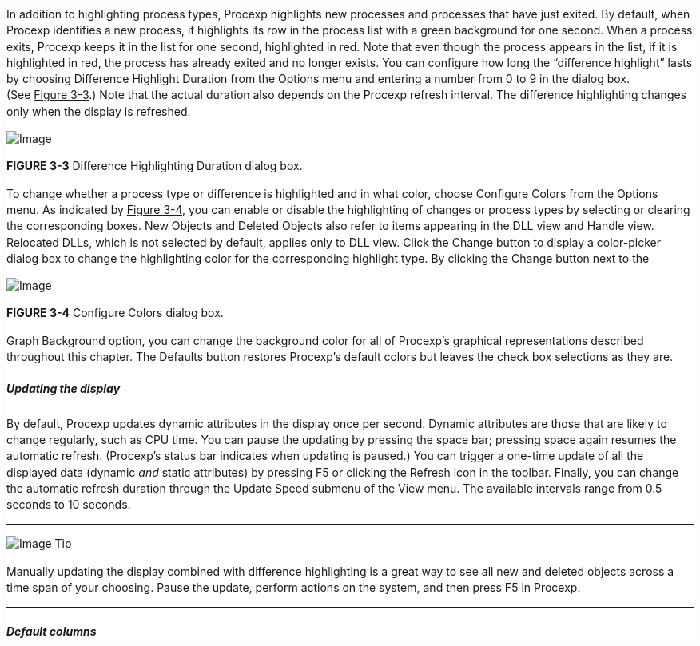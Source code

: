 [](https://www.blogger.com/u/1/null)In addition to highlighting process types, Procexp highlights new processes and processes that have just exited. By default, when Procexp identifies a new process, it highlights its row in the process list with a green background for one second. When a process exits, Procexp keeps it in the list for one second, highlighted in red. Note that even though the process appears in the list, if it is highlighted in red, the process has already exited and no longer exists. You can configure how long the “difference highlight” lasts by choosing Difference Highlight Duration from the Options menu and entering a number from 0 to 9 in the dialog box. (See [Figure 3-3](https://proquest-safaribooksonline-com.eztncc.vccs.edu:2443/9780133986549/ch03lev2sec3_html#ch03fig03)[](https://www.blogger.com/u/1/null).) Note that the actual duration also depends on the Procexp refresh interval. The difference highlighting changes only when the display is refreshed.

![Image](https://proquest-safaribooksonline-com.eztncc.vccs.edu:2443/getfile?item=Nzk4ZGFncnBjbTUxc3NpczAvL2UzNHQzNmE5OC85MzBmZWhpcy90cGdnYXNyaS9jM2dwMGou)

[](https://www.blogger.com/u/1/null)**FIGURE 3-3** Difference Highlighting Duration dialog box.

[](https://www.blogger.com/u/1/null)[](https://www.blogger.com/u/1/null)To change whether a process type or difference is highlighted and in what color, choose Configure Colors from the Options menu. As indicated by [Figure 3-4](https://proquest-safaribooksonline-com.eztncc.vccs.edu:2443/9780133986549/ch03lev2sec3_html#ch03fig04)[](https://www.blogger.com/u/1/null), you can enable or disable the highlighting of changes or process types by selecting or clearing the corresponding boxes. New Objects and Deleted Objects also refer to items appearing in the DLL view and Handle view. Relocated DLLs, which is not selected by default, applies only to DLL view. Click the Change button to display a color-picker dialog box to change the highlighting color for the corresponding highlight type. By clicking the Change button next to the

![Image](https://proquest-safaribooksonline-com.eztncc.vccs.edu:2443/getfile?item=Nzk4ZGFncnBjbTUxc3NpczAvL2UzNHQzNmE5OC85MzBmZWhpcy90cGdnYXNyaS9jNGdwMGou)

[](https://www.blogger.com/u/1/null)**FIGURE 3-4** Configure Colors dialog box.

[](https://www.blogger.com/u/1/null)Graph Background option, you can change the background color for all of Procexp’s graphical representations described throughout this chapter. The Defaults button restores Procexp’s default colors but leaves the check box selections as they are.

##### Updating the display

[](https://www.blogger.com/u/1/null)By default, Procexp updates dynamic attributes in the display once per second. Dynamic attributes are those that are likely to change regularly, such as CPU time. You can pause the updating by pressing the space bar; pressing space again resumes the automatic refresh. (Procexp’s status bar indicates when updating is paused.) You can trigger a one-time update of all the displayed data (dynamic _and_[](https://www.blogger.com/u/1/null) static attributes) by pressing F5 or clicking the Refresh icon in the toolbar. Finally, you can change the automatic refresh duration through the Update Speed submenu of the View menu. The available intervals range from 0.5 seconds to 10 seconds.

* * *

![Image](https://proquest-safaribooksonline-com.eztncc.vccs.edu:2443/getfile?item=Nzk4ZGFncnBjbTUxc3NpczAvL2UzNHQzNmE5OC85aXRwZWhpcy90cGphcy5yL2NnZ3A-) Tip

[](https://www.blogger.com/u/1/null)Manually updating the display combined with difference highlighting is a great way to see all new and deleted objects across a time span of your choosing. Pause the update, perform actions on the system, and then press F5 in Procexp.

* * *

##### [](https://www.blogger.com/u/1/null)Default columns
